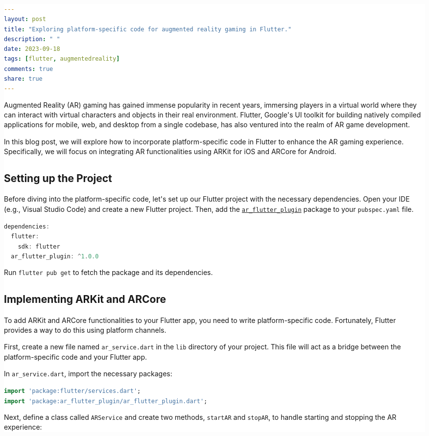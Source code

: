 ```yaml
---
layout: post
title: "Exploring platform-specific code for augmented reality gaming in Flutter."
description: " "
date: 2023-09-18
tags: [flutter, augmentedreality]
comments: true
share: true
---
```


Augmented Reality (AR) gaming has gained immense popularity in recent years, immersing players in a virtual world where they can interact with virtual characters and objects in their real environment. Flutter, Google's UI toolkit for building natively compiled applications for mobile, web, and desktop from a single codebase, has also ventured into the realm of AR game development.

In this blog post, we will explore how to incorporate platform-specific code in Flutter to enhance the AR gaming experience. Specifically, we will focus on integrating AR functionalities using ARKit for iOS and ARCore for Android.

## Setting up the Project

Before diving into the platform-specific code, let's set up our Flutter project with the necessary dependencies. Open your IDE (e.g., Visual Studio Code) and create a new Flutter project. Then, add the [`ar_flutter_plugin`](https://pub.dev/packages/ar_flutter_plugin) package to your `pubspec.yaml` file.

```dart
dependencies:
  flutter:
    sdk: flutter
  ar_flutter_plugin: ^1.0.0
```

Run `flutter pub get` to fetch the package and its dependencies.

## Implementing ARKit and ARCore

To add ARKit and ARCore functionalities to your Flutter app, you need to write platform-specific code. Fortunately, Flutter provides a way to do this using platform channels.

First, create a new file named `ar_service.dart` in the `lib` directory of your project. This file will act as a bridge between the platform-specific code and your Flutter app.

In `ar_service.dart`, import the necessary packages:

```dart
import 'package:flutter/services.dart';
import 'package:ar_flutter_plugin/ar_flutter_plugin.dart';
```

Next, define a class called `ARService` and create two methods, `startAR` and `stopAR`, to handle starting and stopping the AR experience:

